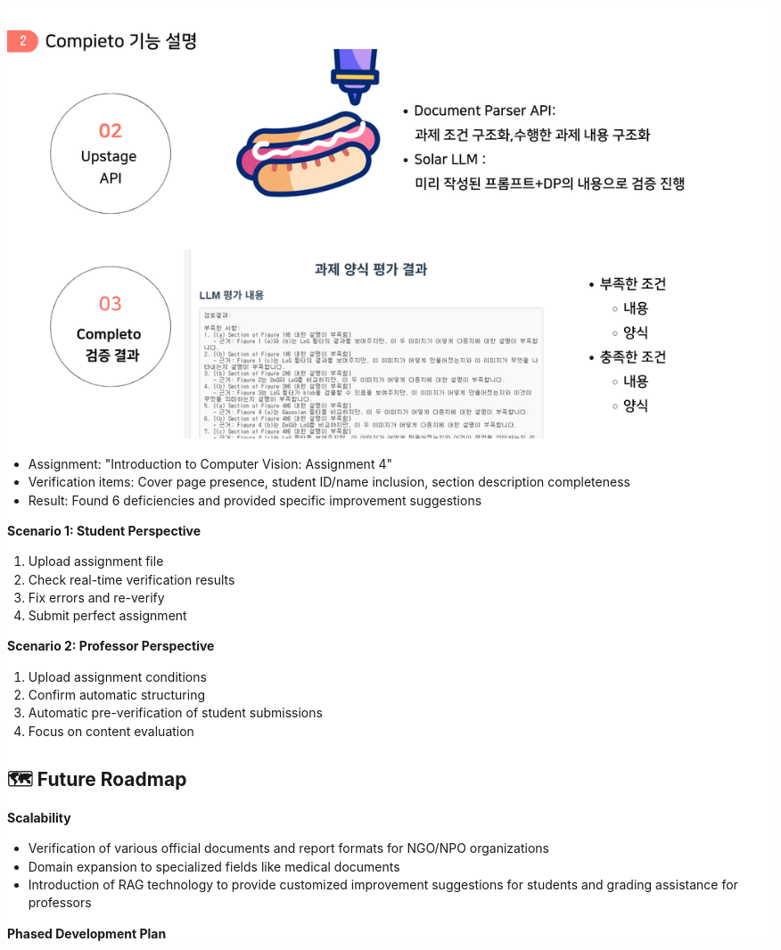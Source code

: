 ![alt text](8.png)
- Assignment: "Introduction to Computer Vision: Assignment 4"
- Verification items: Cover page presence, student ID/name inclusion, section description completeness
- Result: Found 6 deficiencies and provided specific improvement suggestions

**Scenario 1: Student Perspective**
1. Upload assignment file
2. Check real-time verification results
3. Fix errors and re-verify
4. Submit perfect assignment

**Scenario 2: Professor Perspective**
1. Upload assignment conditions
2. Confirm automatic structuring
3. Automatic pre-verification of student submissions
4. Focus on content evaluation

## 🗺️ Future Roadmap

**Scalability**
- Verification of various official documents and report formats for NGO/NPO organizations
- Domain expansion to specialized fields like medical documents
- Introduction of RAG technology to provide customized improvement suggestions for students and grading assistance for professors

**Phased Development Plan**
